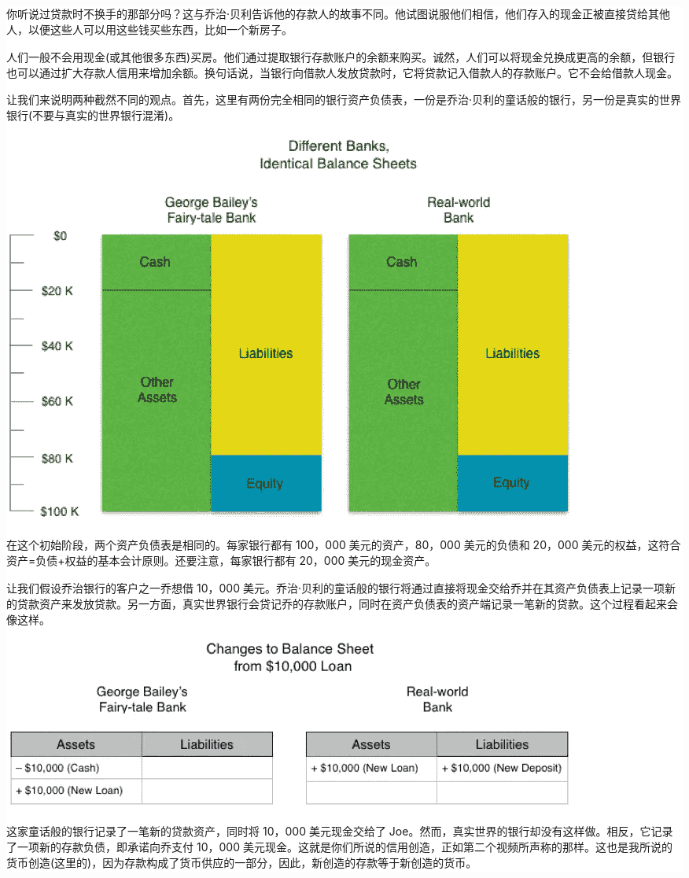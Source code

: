 你听说过贷款时不换手的那部分吗？这与乔治·贝利告诉他的存款人的故事不同。他试图说服他们相信，他们存入的现金正被直接贷给其他人，以便这些人可以用这些钱买些东西，比如一个新房子。

人们一般不会用现金(或其他很多东西)买房。他们通过提取银行存款账户的余额来购买。诚然，人们可以将现金兑换成更高的余额，但银行也可以通过扩大存款人信用来增加余额。换句话说，当银行向借款人发放贷款时，它将贷款记入借款人的存款账户。它不会给借款人现金。

让我们来说明两种截然不同的观点。首先，这里有两份完全相同的银行资产负债表，一份是乔治·贝利的童话般的银行，另一份是真实的世界银行(不要与真实的世界银行混淆)。

![](img/3db39ce02e94359628eb12cc09230f2a.png)

在这个初始阶段，两个资产负债表是相同的。每家银行都有 100，000 美元的资产，80，000 美元的负债和 20，000 美元的权益，这符合资产=负债+权益的基本会计原则。还要注意，每家银行都有 20，000 美元的现金资产。

让我们假设乔治银行的客户之一乔想借 10，000 美元。乔治·贝利的童话般的银行将通过直接将现金交给乔并在其资产负债表上记录一项新的贷款资产来发放贷款。另一方面，真实世界银行会贷记乔的存款账户，同时在资产负债表的资产端记录一笔新的贷款。这个过程看起来会像这样。

![](img/13df7046271b0e31075783ac155bca73.png)

这家童话般的银行记录了一笔新的贷款资产，同时将 10，000 美元现金交给了 Joe。然而，真实世界的银行却没有这样做。相反，它记录了一项新的存款负债，即承诺向乔支付 10，000 美元现金。这就是你们所说的信用创造，正如第二个视频所声称的那样。这也是我所说的货币创造(这里的)，因为存款构成了货币供应的一部分，因此，新创造的存款等于新创造的货币。
